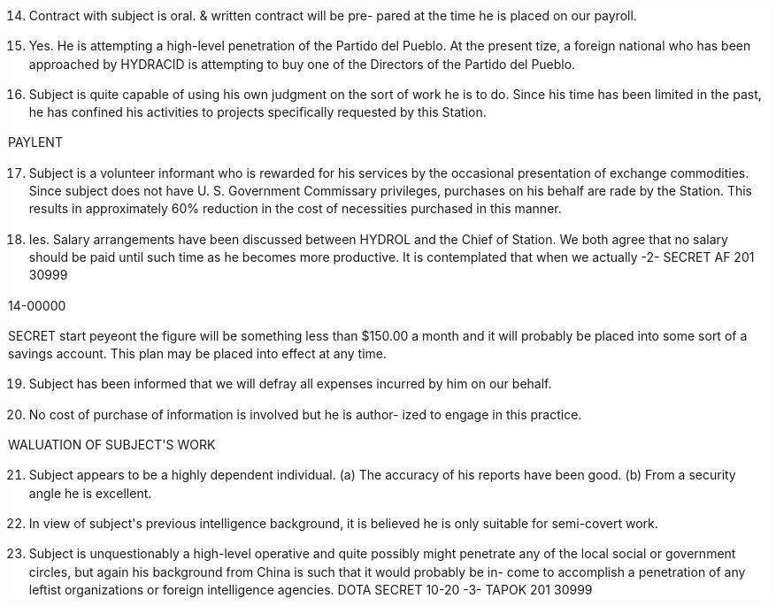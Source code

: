 14. Contract with subject is oral. & written contract will be pre-
pared at the time he is placed on our payroll.

15. Yes. He is attempting a high-level penetration of the Partido
del Pueblo. At the present tize, a foreign national who has been approached
by HYDRACID is attempting to buy one of the Directors of the Partido del
Pueblo.

16. Subject is quite capable of using his own judgment on the sort
of work he is to do. Since his time has been limited in the past, he has
confined his activities to projects specifically requested by this Station.

PAYLENT

17. Subject is a volunteer informant who is rewarded for his services
by the occasional presentation of exchange commodities. Since subject does
not have U. S. Government Commissary privileges, purchases on his behalf
are rade by the Station. This results in approximately 60% reduction in the
cost of necessities purchased in this manner.

18. Ies. Salary arrangements have been discussed between HYDROL and
the Chief of Station. We both agree that no salary should be paid until such
time as he becomes more productive. It is contemplated that when we actually
-2-
SECRET
AF
201 30999

14-00000

SECRET
start peyeont the figure will be something less than $150.00 a month and it
will probably be placed into some sort of a savings account. This plan
may be placed into effect at any time.

19. Subject has been informed that we will defray all expenses
incurred by him on our behalf.

20. No cost of purchase of information is involved but he is author-
ized to engage in this practice.

WALUATION OF SUBJECT'S WORK

21. Subject appears to be a highly dependent individual. (a) The
accuracy of his reports have been good. (b) From a security angle he is
excellent.

22. In view of subject's previous intelligence background, it is
believed he is only suitable for semi-covert work.

23. Subject is unquestionably a high-level operative and quite
possibly might penetrate any of the local social or government circles,
but again his background from China is such that it would probably be in-
come to accomplish a penetration of any leftist organizations
or foreign intelligence agencies.
DOTA SECRET
10-20
-3-
TAPOK
201 30999
